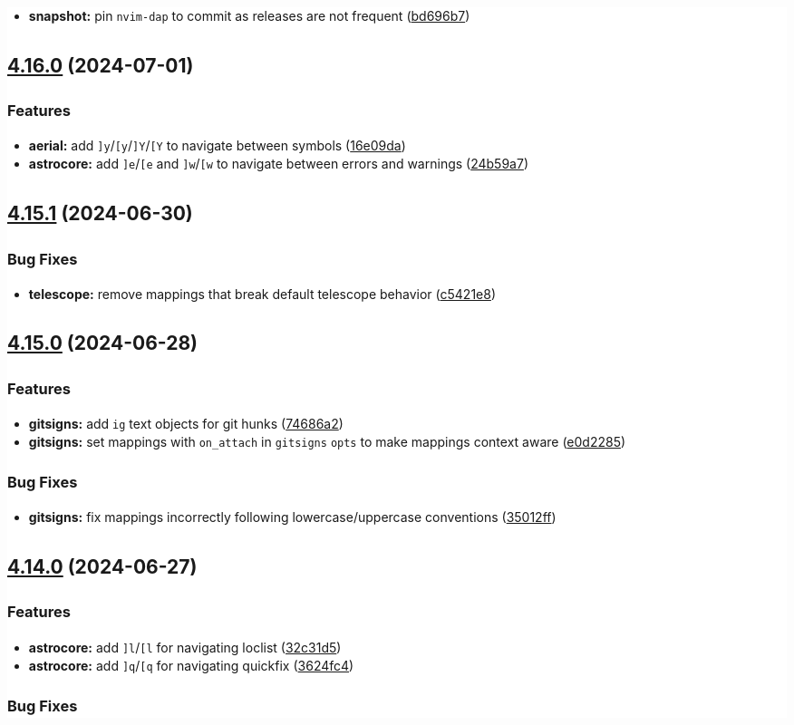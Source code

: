 * **snapshot:** pin `nvim-dap` to commit as releases are not frequent ([bd696b7](https://github.com/AstroNvim/AstroNvim/commit/bd696b78b4c669631c6bebf37d60236da26b032c))

## [4.16.0](https://github.com/AstroNvim/AstroNvim/compare/v4.15.1...v4.16.0) (2024-07-01)


### Features

* **aerial:** add `]y`/`[y`/`]Y`/`[Y` to navigate between symbols ([16e09da](https://github.com/AstroNvim/AstroNvim/commit/16e09daa6c78ff30a47b5b69c904335f5bb543d4))
* **astrocore:** add `]e`/`[e` and `]w`/`[w` to navigate between errors and warnings ([24b59a7](https://github.com/AstroNvim/AstroNvim/commit/24b59a7275854e530440e7cd51d3d9cc2be8c131))

## [4.15.1](https://github.com/AstroNvim/AstroNvim/compare/v4.15.0...v4.15.1) (2024-06-30)


### Bug Fixes

* **telescope:** remove mappings that break default telescope behavior ([c5421e8](https://github.com/AstroNvim/AstroNvim/commit/c5421e8abf9bd209da5ef64892bbd68fbd2a06f2))

## [4.15.0](https://github.com/AstroNvim/AstroNvim/compare/v4.14.0...v4.15.0) (2024-06-28)


### Features

* **gitsigns:** add `ig` text objects for git hunks ([74686a2](https://github.com/AstroNvim/AstroNvim/commit/74686a2ae9f00daab08d770a66f671627f7ac107))
* **gitsigns:** set mappings with `on_attach` in `gitsigns` `opts` to make mappings context aware ([e0d2285](https://github.com/AstroNvim/AstroNvim/commit/e0d228527bca539b079dc5a1397ebd5aec2d90ad))


### Bug Fixes

* **gitsigns:** fix mappings incorrectly following lowercase/uppercase conventions ([35012ff](https://github.com/AstroNvim/AstroNvim/commit/35012ffdfaac0b9f472ac88111a227c49e693464))

## [4.14.0](https://github.com/AstroNvim/AstroNvim/compare/v4.13.0...v4.14.0) (2024-06-27)


### Features

* **astrocore:** add `]l`/`[l` for navigating loclist ([32c31d5](https://github.com/AstroNvim/AstroNvim/commit/32c31d5d6b3b544283344c9f2c4765be2fd41a08))
* **astrocore:** add `]q`/`[q` for navigating quickfix ([3624fc4](https://github.com/AstroNvim/AstroNvim/commit/3624fc479970917172445a08da851cbb634a5038))


### Bug Fixes
